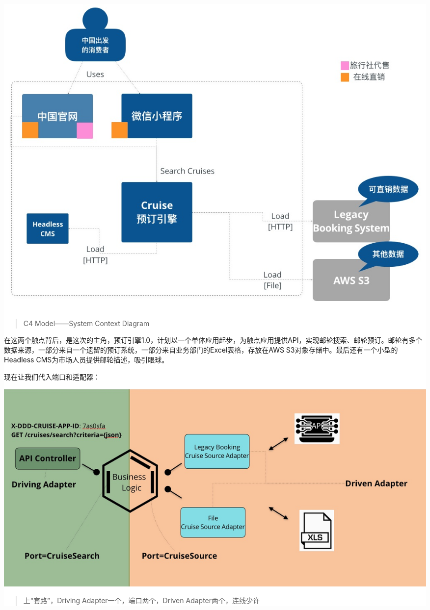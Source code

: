 ![image-20181202222942959](/images/ports-and-adapters/c4.jpg)

> C4 Model——System Context Diagram

在这两个触点背后，是这次的主角，预订引擎1.0，计划以一个单体应用起步，为触点应用提供API，实现邮轮搜索、邮轮预订。邮轮有多个数据来源，一部分来自一个遗留的预订系统，一部分来自业务部门的Excel表格，存放在AWS S3对象存储中。最后还有一个小型的Headless CMS为市场人员提供邮轮描述，吸引眼球。

现在让我们代入端口和适配器：

![image-20181202222942959](/images/ports-and-adapters/cuirse-search-paa.jpg)
> 上“套路”，Driving Adapter一个，端口两个，Driven Adapter两个，连线少许
